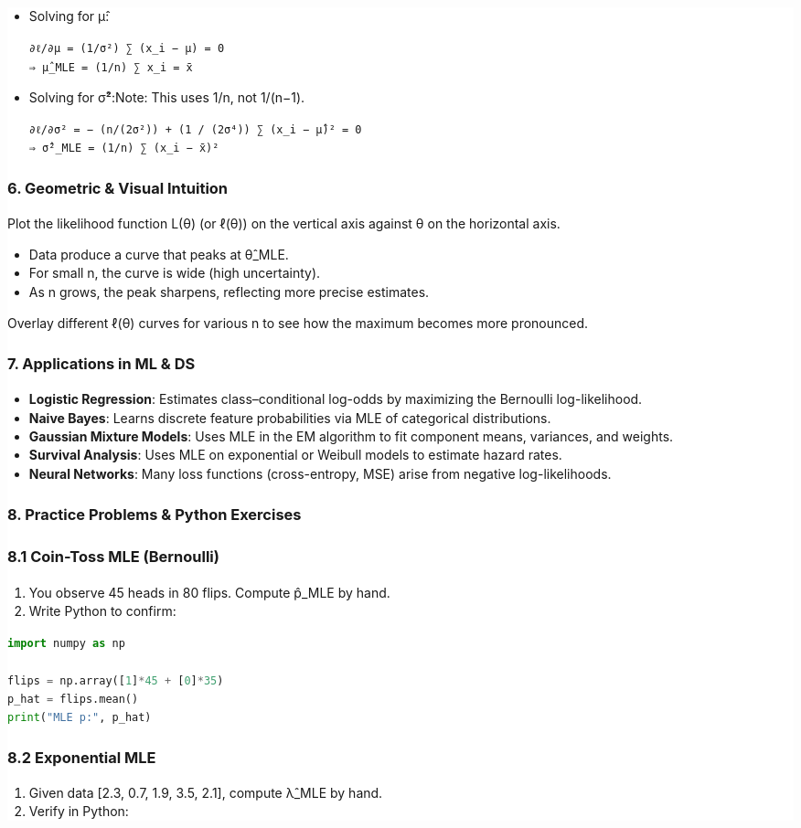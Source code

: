 - Solving for μ̂:
    
    ```
    ∂ℓ/∂μ = (1/σ²) ∑ (x_i − μ) = 0
    ⇒ μ̂_MLE = (1/n) ∑ x_i = x̄
    ```
    
- Solving for σ̂²:Note: This uses 1/n, not 1/(n−1).
    
    ```
    ∂ℓ/∂σ² = − (n/(2σ²)) + (1 / (2σ⁴)) ∑ (x_i − μ̂)² = 0
    ⇒ σ̂²_MLE = (1/n) ∑ (x_i − x̄)²
    ```
    

### 6. Geometric & Visual Intuition

Plot the likelihood function L(θ) (or ℓ(θ)) on the vertical axis against θ on the horizontal axis.

- Data produce a curve that peaks at θ̂_MLE.
- For small n, the curve is wide (high uncertainty).
- As n grows, the peak sharpens, reflecting more precise estimates.

Overlay different ℓ(θ) curves for various n to see how the maximum becomes more pronounced.

### 7. Applications in ML & DS

- **Logistic Regression**: Estimates class–conditional log-odds by maximizing the Bernoulli log-likelihood.
- **Naive Bayes**: Learns discrete feature probabilities via MLE of categorical distributions.
- **Gaussian Mixture Models**: Uses MLE in the EM algorithm to fit component means, variances, and weights.
- **Survival Analysis**: Uses MLE on exponential or Weibull models to estimate hazard rates.
- **Neural Networks**: Many loss functions (cross-entropy, MSE) arise from negative log-likelihoods.

### 8. Practice Problems & Python Exercises

### 8.1 Coin-Toss MLE (Bernoulli)

1. You observe 45 heads in 80 flips. Compute p̂_MLE by hand.
2. Write Python to confirm:

```python
import numpy as np

flips = np.array([1]*45 + [0]*35)
p_hat = flips.mean()
print("MLE p:", p_hat)
```

### 8.2 Exponential MLE

1. Given data [2.3, 0.7, 1.9, 3.5, 2.1], compute λ̂_MLE by hand.
2. Verify in Python:
